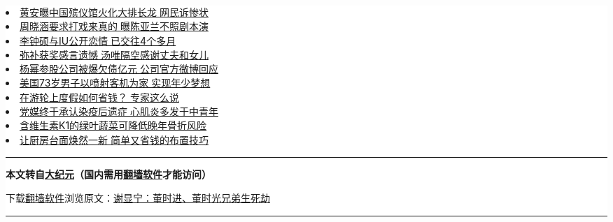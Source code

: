 <li><a href="https://github.com/19920513/djy/blob/master/gb/22/12/30/n13894733.md#1">黄安曝中国殡仪馆火化大排长龙 网民诉惨状</a></li>
<li><a href="https://github.com/19920513/djy/blob/master/gb/22/12/31/n13895820.md#1">周晓涵要求打戏来真的 曝陈亚兰不照剧本演</a></li>
<li><a href="https://github.com/19920513/djy/blob/master/gb/22/12/31/n13896444.md#1">李钟硕与IU公开恋情 已交往4个多月</a></li>
<li><a href="https://github.com/19920513/djy/blob/master/gb/22/12/30/n13895784.md#1">弥补获奖感言遗憾 汤唯隔空感谢丈夫和女儿</a></li>
<li><a href="https://github.com/19920513/djy/blob/master/gb/22/12/29/n13894649.md#1">杨幂参股公司被爆欠债亿元 公司官方微博回应</a></li>
<li><a href="https://github.com/19920513/djy/blob/master/gb/22/12/29/n13894250.md#1">美国73岁男子以喷射客机为家 实现年少梦想</a></li>
<li><a href="https://github.com/19920513/djy/blob/master/gb/22/12/30/n13895183.md#1">在游轮上度假如何省钱？ 专家这么说</a></li>
<li><a href="https://github.com/19920513/djy/blob/master/gb/22/12/31/n13896498.md#1">党媒终于承认染疫后遗症 心肌炎多发于中青年</a></li>
<li><a href="https://github.com/19920513/djy/blob/master/gb/22/12/29/n13894434.md#1">含维生素K1的绿叶蔬菜可降低晚年骨折风险</a></li>
<li><a href="https://github.com/19920513/djy/blob/master/gb/22/12/28/n13893668.md#1">让厨房台面焕然一新 简单又省钱的布置技巧</a></li>
<hr>

<strong>本文转自<a href="https://www.epochtimes.com">大纪元</a>（国内需用<a href="https://github.com/19920513/www/blob/master/README.md#8">翻墙软件</a>才能访问）</strong><p>下载<a href="https://github.com/19920513/www/blob/master/README.md#8">翻墙软件</a>浏览原文：<a href="https://www.epochtimes.com/gb/18/11/30/n10882697.htm">谢显宁：董时进、董时光兄弟生死劫</a></p><hr>
